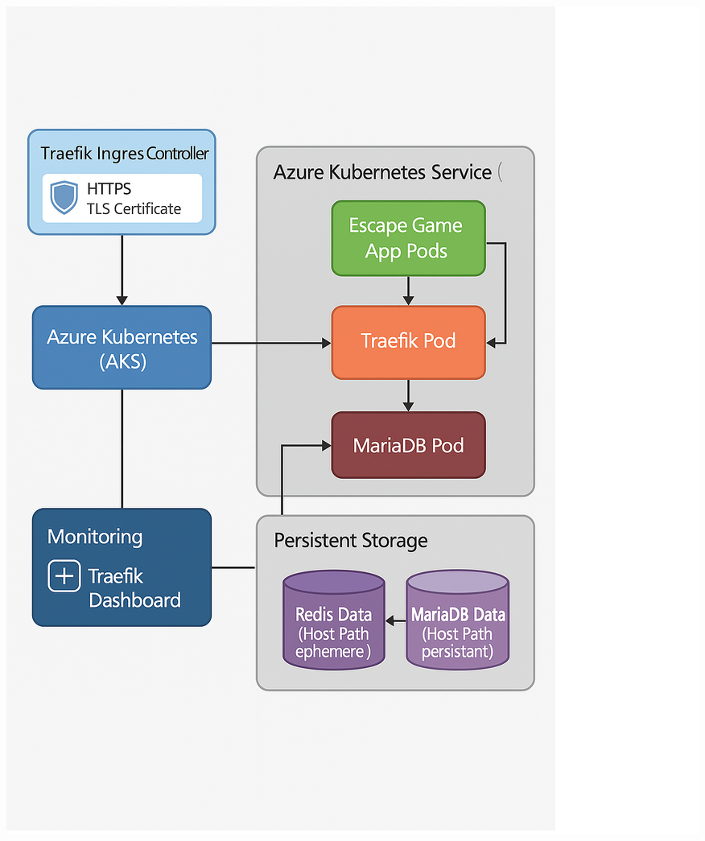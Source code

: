 ![Architecture diagram of Escape Game infrastructure on AKS with Traefik, Redis, MariaDB, and HTTPS.](./cluster-acme/topologie_infra_workshop.png)
